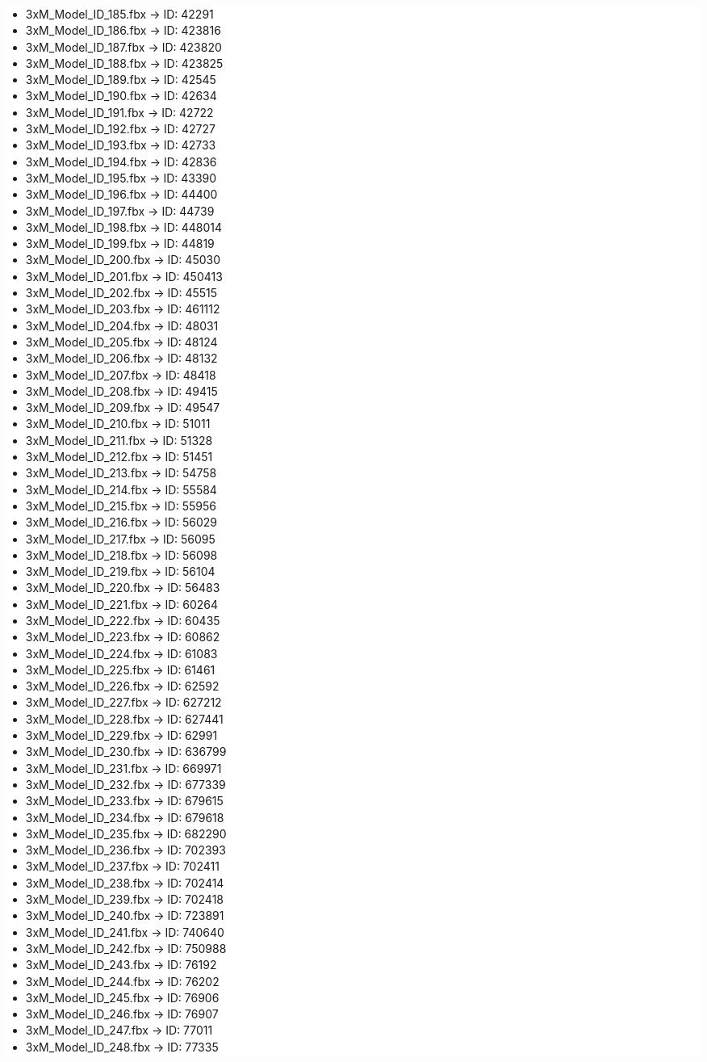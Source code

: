  - 3xM_Model_ID_185.fbx -> ID: 42291
 - 3xM_Model_ID_186.fbx -> ID: 423816
 - 3xM_Model_ID_187.fbx -> ID: 423820
 - 3xM_Model_ID_188.fbx -> ID: 423825
 - 3xM_Model_ID_189.fbx -> ID: 42545
 - 3xM_Model_ID_190.fbx -> ID: 42634
 - 3xM_Model_ID_191.fbx -> ID: 42722
 - 3xM_Model_ID_192.fbx -> ID: 42727
 - 3xM_Model_ID_193.fbx -> ID: 42733
 - 3xM_Model_ID_194.fbx -> ID: 42836
 - 3xM_Model_ID_195.fbx -> ID: 43390
 - 3xM_Model_ID_196.fbx -> ID: 44400
 - 3xM_Model_ID_197.fbx -> ID: 44739
 - 3xM_Model_ID_198.fbx -> ID: 448014
 - 3xM_Model_ID_199.fbx -> ID: 44819
 - 3xM_Model_ID_200.fbx -> ID: 45030
 - 3xM_Model_ID_201.fbx -> ID: 450413
 - 3xM_Model_ID_202.fbx -> ID: 45515
 - 3xM_Model_ID_203.fbx -> ID: 461112
 - 3xM_Model_ID_204.fbx -> ID: 48031
 - 3xM_Model_ID_205.fbx -> ID: 48124
 - 3xM_Model_ID_206.fbx -> ID: 48132
 - 3xM_Model_ID_207.fbx -> ID: 48418
 - 3xM_Model_ID_208.fbx -> ID: 49415
 - 3xM_Model_ID_209.fbx -> ID: 49547
 - 3xM_Model_ID_210.fbx -> ID: 51011
 - 3xM_Model_ID_211.fbx -> ID: 51328
 - 3xM_Model_ID_212.fbx -> ID: 51451
 - 3xM_Model_ID_213.fbx -> ID: 54758
 - 3xM_Model_ID_214.fbx -> ID: 55584
 - 3xM_Model_ID_215.fbx -> ID: 55956
 - 3xM_Model_ID_216.fbx -> ID: 56029
 - 3xM_Model_ID_217.fbx -> ID: 56095
 - 3xM_Model_ID_218.fbx -> ID: 56098
 - 3xM_Model_ID_219.fbx -> ID: 56104
 - 3xM_Model_ID_220.fbx -> ID: 56483
 - 3xM_Model_ID_221.fbx -> ID: 60264
 - 3xM_Model_ID_222.fbx -> ID: 60435
 - 3xM_Model_ID_223.fbx -> ID: 60862
 - 3xM_Model_ID_224.fbx -> ID: 61083
 - 3xM_Model_ID_225.fbx -> ID: 61461
 - 3xM_Model_ID_226.fbx -> ID: 62592
 - 3xM_Model_ID_227.fbx -> ID: 627212
 - 3xM_Model_ID_228.fbx -> ID: 627441
 - 3xM_Model_ID_229.fbx -> ID: 62991
 - 3xM_Model_ID_230.fbx -> ID: 636799
 - 3xM_Model_ID_231.fbx -> ID: 669971
 - 3xM_Model_ID_232.fbx -> ID: 677339
 - 3xM_Model_ID_233.fbx -> ID: 679615
 - 3xM_Model_ID_234.fbx -> ID: 679618
 - 3xM_Model_ID_235.fbx -> ID: 682290
 - 3xM_Model_ID_236.fbx -> ID: 702393
 - 3xM_Model_ID_237.fbx -> ID: 702411
 - 3xM_Model_ID_238.fbx -> ID: 702414
 - 3xM_Model_ID_239.fbx -> ID: 702418
 - 3xM_Model_ID_240.fbx -> ID: 723891
 - 3xM_Model_ID_241.fbx -> ID: 740640
 - 3xM_Model_ID_242.fbx -> ID: 750988
 - 3xM_Model_ID_243.fbx -> ID: 76192
 - 3xM_Model_ID_244.fbx -> ID: 76202
 - 3xM_Model_ID_245.fbx -> ID: 76906
 - 3xM_Model_ID_246.fbx -> ID: 76907
 - 3xM_Model_ID_247.fbx -> ID: 77011
 - 3xM_Model_ID_248.fbx -> ID: 77335